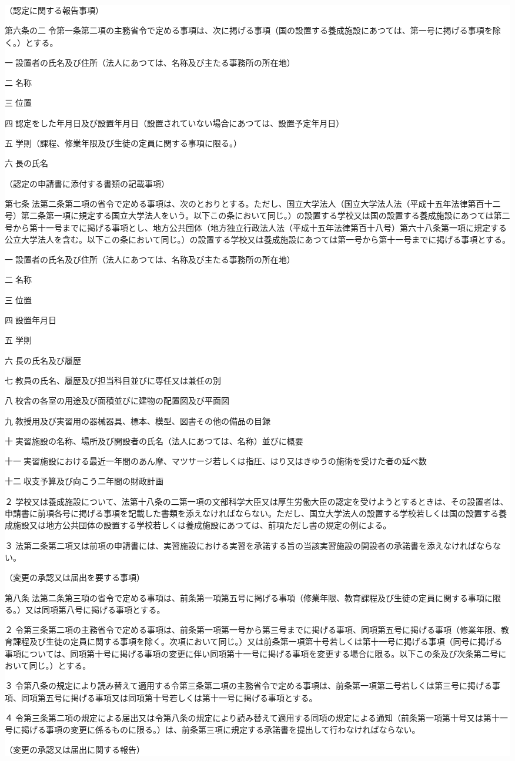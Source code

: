 （認定に関する報告事項）

第六条の二 令第一条第二項の主務省令で定める事項は、次に掲げる事項（国の設置する養成施設にあつては、第一号に掲げる事項を除く。）とする。

一 設置者の氏名及び住所（法人にあつては、名称及び主たる事務所の所在地）

二 名称

三 位置

四 認定をした年月日及び設置年月日（設置されていない場合にあつては、設置予定年月日）

五 学則（課程、修業年限及び生徒の定員に関する事項に限る。）

六 長の氏名

（認定の申請書に添付する書類の記載事項）

第七条 法第二条第二項の省令で定める事項は、次のとおりとする。ただし、国立大学法人（国立大学法人法（平成十五年法律第百十二号）第二条第一項に規定する国立大学法人をいう。以下この条において同じ。）の設置する学校又は国の設置する養成施設にあつては第二号から第十一号までに掲げる事項とし、地方公共団体（地方独立行政法人法（平成十五年法律第百十八号）第六十八条第一項に規定する公立大学法人を含む。以下この条において同じ。）の設置する学校又は養成施設にあつては第一号から第十一号までに掲げる事項とする。

一 設置者の氏名及び住所（法人にあつては、名称及び主たる事務所の所在地）

二 名称

三 位置

四 設置年月日

五 学則

六 長の氏名及び履歴

七 教員の氏名、履歴及び担当科目並びに専任又は兼任の別

八 校舎の各室の用途及び面積並びに建物の配置図及び平面図

九 教授用及び実習用の器械器具、標本、模型、図書その他の備品の目録

十 実習施設の名称、場所及び開設者の氏名（法人にあつては、名称）並びに概要

十一 実習施設における最近一年間のあん摩、マツサージ若しくは指圧、はり又はきゆうの施術を受けた者の延べ数

十二 収支予算及び向こう二年間の財政計画

２ 学校又は養成施設について、法第十八条の二第一項の文部科学大臣又は厚生労働大臣の認定を受けようとするときは、その設置者は、申請書に前項各号に掲げる事項を記載した書類を添えなければならない。ただし、国立大学法人の設置する学校若しくは国の設置する養成施設又は地方公共団体の設置する学校若しくは養成施設にあつては、前項ただし書の規定の例による。

３ 法第二条第二項又は前項の申請書には、実習施設における実習を承諾する旨の当該実習施設の開設者の承諾書を添えなければならない。

（変更の承認又は届出を要する事項）

第八条 法第二条第三項の省令で定める事項は、前条第一項第五号に掲げる事項（修業年限、教育課程及び生徒の定員に関する事項に限る。）又は同項第八号に掲げる事項とする。

２ 令第三条第二項の主務省令で定める事項は、前条第一項第一号から第三号までに掲げる事項、同項第五号に掲げる事項（修業年限、教育課程及び生徒の定員に関する事項を除く。次項において同じ。）又は前条第一項第十号若しくは第十一号に掲げる事項（同号に掲げる事項については、同項第十号に掲げる事項の変更に伴い同項第十一号に掲げる事項を変更する場合に限る。以下この条及び次条第二号において同じ。）とする。

３ 令第八条の規定により読み替えて適用する令第三条第二項の主務省令で定める事項は、前条第一項第二号若しくは第三号に掲げる事項、同項第五号に掲げる事項又は同項第十号若しくは第十一号に掲げる事項とする。

４ 令第三条第二項の規定による届出又は令第八条の規定により読み替えて適用する同項の規定による通知（前条第一項第十号又は第十一号に掲げる事項の変更に係るものに限る。）は、前条第三項に規定する承諾書を提出して行わなければならない。

（変更の承認又は届出に関する報告）

